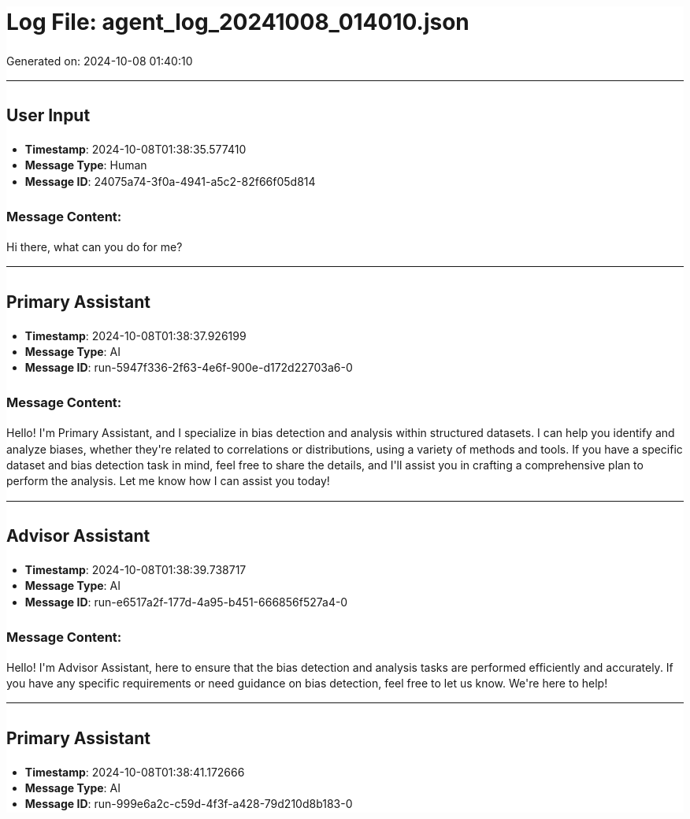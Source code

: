 # Log File: agent_log_20241008_014010.json

Generated on: 2024-10-08 01:40:10

---

## User Input
- **Timestamp**: 2024-10-08T01:38:35.577410
- **Message Type**: Human
- **Message ID**: 24075a74-3f0a-4941-a5c2-82f66f05d814

### Message Content:

Hi there, what can you do for me?


---

## Primary Assistant
- **Timestamp**: 2024-10-08T01:38:37.926199
- **Message Type**: AI
- **Message ID**: run-5947f336-2f63-4e6f-900e-d172d22703a6-0

### Message Content:

Hello! I'm Primary Assistant, and I specialize in bias detection and analysis within structured datasets. I can help you identify and analyze biases, whether they're related to correlations or distributions, using a variety of methods and tools. If you have a specific dataset and bias detection task in mind, feel free to share the details, and I'll assist you in crafting a comprehensive plan to perform the analysis. Let me know how I can assist you today!


---

## Advisor Assistant
- **Timestamp**: 2024-10-08T01:38:39.738717
- **Message Type**: AI
- **Message ID**: run-e6517a2f-177d-4a95-b451-666856f527a4-0

### Message Content:

Hello! I'm Advisor Assistant, here to ensure that the bias detection and analysis tasks are performed efficiently and accurately. If you have any specific requirements or need guidance on bias detection, feel free to let us know. We're here to help!


---

## Primary Assistant
- **Timestamp**: 2024-10-08T01:38:41.172666
- **Message Type**: AI
- **Message ID**: run-999e6a2c-c59d-4f3f-a428-79d210d8b183-0
